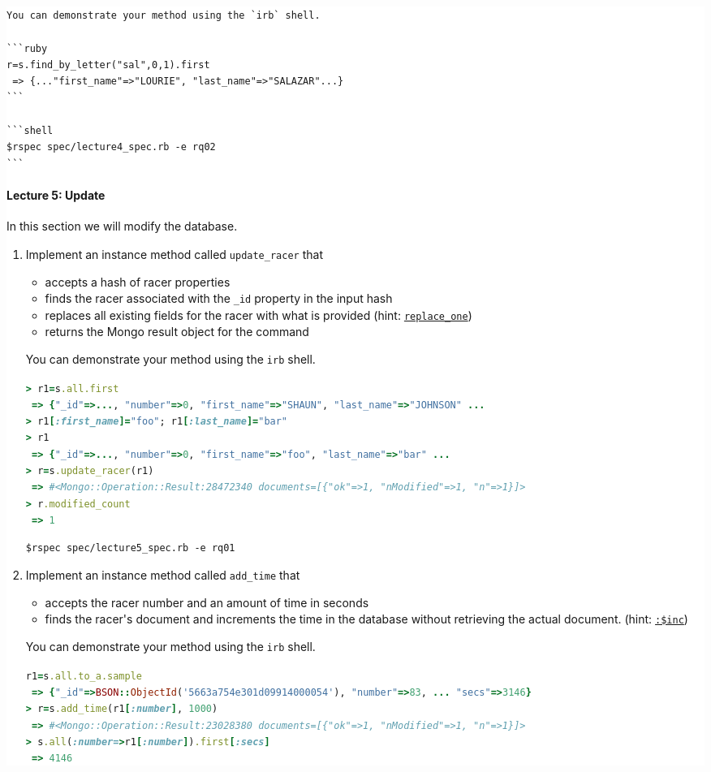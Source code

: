     You can demonstrate your method using the `irb` shell.

    ```ruby
    r=s.find_by_letter("sal",0,1).first
     => {..."first_name"=>"LOURIE", "last_name"=>"SALAZAR"...}
    ```

    ```shell
    $rspec spec/lecture4_spec.rb -e rq02
    ```

#### Lecture 5: Update
In this section we will modify the database.

1. Implement an instance method called `update_racer` that
    * accepts a hash of racer properties
    * finds the racer associated with the `_id` property in the input hash
    * replaces all existing fields for the racer with what is provided
    (hint: [`replace_one`](http://api.mongodb.org/ruby/current/Mongo/Collection/View/Writable.html#replace_one-instance_method))
    * returns the Mongo result object for the command

    You can demonstrate your method using the `irb` shell.

    ```ruby
    > r1=s.all.first
     => {"_id"=>..., "number"=>0, "first_name"=>"SHAUN", "last_name"=>"JOHNSON" ...
    > r1[:first_name]="foo"; r1[:last_name]="bar"
    > r1
     => {"_id"=>..., "number"=>0, "first_name"=>"foo", "last_name"=>"bar" ...
    > r=s.update_racer(r1)
     => #<Mongo::Operation::Result:28472340 documents=[{"ok"=>1, "nModified"=>1, "n"=>1}]> 
    > r.modified_count
     => 1 
    ```

    ```shell
    $rspec spec/lecture5_spec.rb -e rq01
    ```

2. Implement an instance method called `add_time` that
    * accepts the racer number and an amount of time in seconds
    * finds the racer's document and increments the time in the database without retrieving the actual document.
    (hint: [`:$inc`](https://docs.mongodb.org/manual/reference/operator/update/inc/#up._S_inc)) 

    You can demonstrate your method using the `irb` shell.

    ```ruby
    r1=s.all.to_a.sample
     => {"_id"=>BSON::ObjectId('5663a754e301d09914000054'), "number"=>83, ... "secs"=>3146} 
    > r=s.add_time(r1[:number], 1000)
     => #<Mongo::Operation::Result:23028380 documents=[{"ok"=>1, "nModified"=>1, "n"=>1}]> 
    > s.all(:number=>r1[:number]).first[:secs]
     => 4146 
    ```
